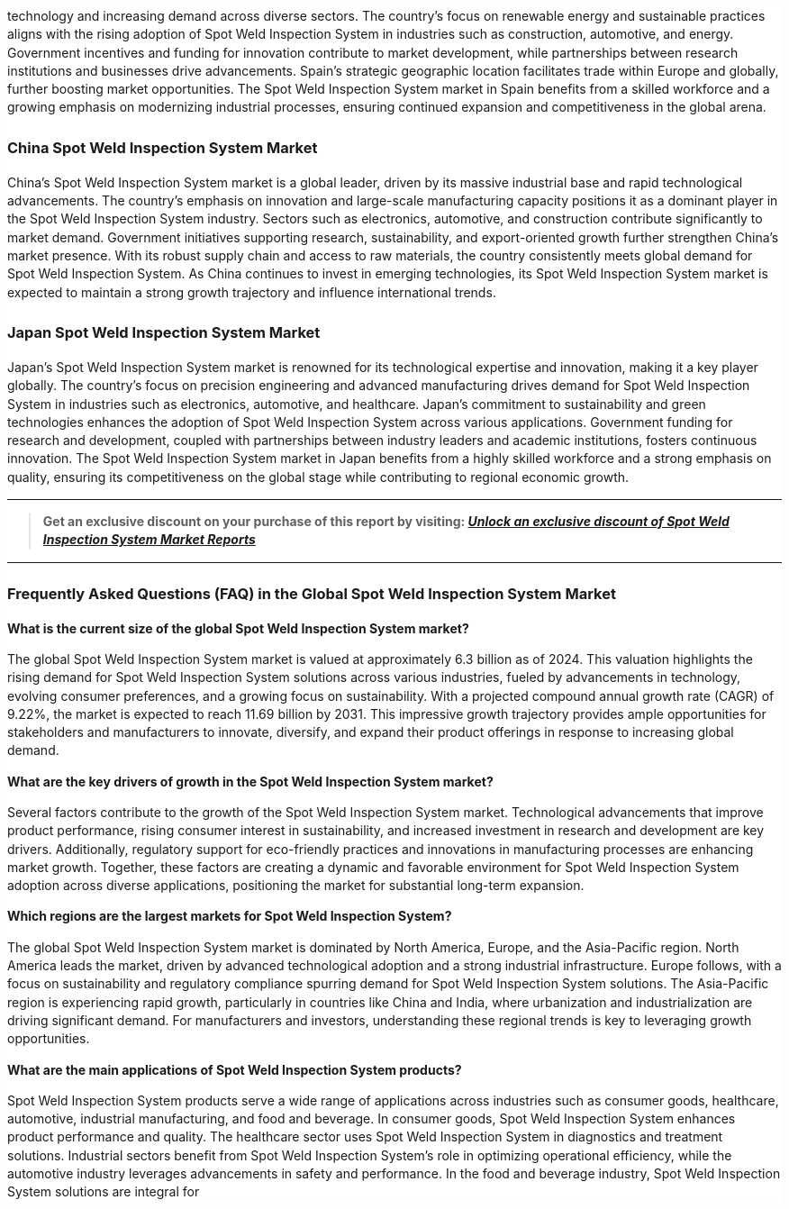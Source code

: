 technology and increasing demand across diverse sectors. The country&rsquo;s focus on renewable energy and sustainable practices aligns with the rising adoption of Spot Weld Inspection System in industries such as construction, automotive, and energy. Government incentives and funding for innovation contribute to market development, while partnerships between research institutions and businesses drive advancements. Spain&rsquo;s strategic geographic location facilitates trade within Europe and globally, further boosting market opportunities. The Spot Weld Inspection System market in Spain benefits from a skilled workforce and a growing emphasis on modernizing industrial processes, ensuring continued expansion and competitiveness in the global arena.</p><h3>China Spot Weld Inspection System Market</h3><p>China&rsquo;s Spot Weld Inspection System market is a global leader, driven by its massive industrial base and rapid technological advancements. The country&rsquo;s emphasis on innovation and large-scale manufacturing capacity positions it as a dominant player in the Spot Weld Inspection System industry. Sectors such as electronics, automotive, and construction contribute significantly to market demand. Government initiatives supporting research, sustainability, and export-oriented growth further strengthen China&rsquo;s market presence. With its robust supply chain and access to raw materials, the country consistently meets global demand for Spot Weld Inspection System. As China continues to invest in emerging technologies, its Spot Weld Inspection System market is expected to maintain a strong growth trajectory and influence international trends.</p><h3>Japan Spot Weld Inspection System Market</h3><p>Japan&rsquo;s Spot Weld Inspection System market is renowned for its technological expertise and innovation, making it a key player globally. The country&rsquo;s focus on precision engineering and advanced manufacturing drives demand for Spot Weld Inspection System in industries such as electronics, automotive, and healthcare. Japan&rsquo;s commitment to sustainability and green technologies enhances the adoption of Spot Weld Inspection System across various applications. Government funding for research and development, coupled with partnerships between industry leaders and academic institutions, fosters continuous innovation. The Spot Weld Inspection System market in Japan benefits from a highly skilled workforce and a strong emphasis on quality, ensuring its competitiveness on the global stage while contributing to regional economic growth.</p><hr /><blockquote><p><strong>Get an exclusive discount on your purchase of this report by visiting: <em><a href="://marketresearchpulse.com/ask-for-discount/10400?utm_source=Github&amp;utm_medium=029">Unlock an exclusive discount of Spot Weld Inspection System Market Reports</a></em>&nbsp;</strong></p></blockquote><hr /><h3>Frequently Asked Questions (FAQ) in the Global Spot Weld Inspection System Market</h3><p><strong>What is the current size of the global Spot Weld Inspection System market?</strong></p><p>The global Spot Weld Inspection System market is valued at approximately 6.3 billion as of 2024. This valuation highlights the rising demand for Spot Weld Inspection System solutions across various industries, fueled by advancements in technology, evolving consumer preferences, and a growing focus on sustainability. With a projected compound annual growth rate (CAGR) of 9.22%, the market is expected to reach 11.69 billion by 2031. This impressive growth trajectory provides ample opportunities for stakeholders and manufacturers to innovate, diversify, and expand their product offerings in response to increasing global demand.</p><p><strong>What are the key drivers of growth in the Spot Weld Inspection System market?</strong></p><p>Several factors contribute to the growth of the Spot Weld Inspection System market. Technological advancements that improve product performance, rising consumer interest in sustainability, and increased investment in research and development are key drivers. Additionally, regulatory support for eco-friendly practices and innovations in manufacturing processes are enhancing market growth. Together, these factors are creating a dynamic and favorable environment for Spot Weld Inspection System adoption across diverse applications, positioning the market for substantial long-term expansion.</p><p><strong>Which regions are the largest markets for Spot Weld Inspection System?</strong></p><p>The global Spot Weld Inspection System market is dominated by North America, Europe, and the Asia-Pacific region. North America leads the market, driven by advanced technological adoption and a strong industrial infrastructure. Europe follows, with a focus on sustainability and regulatory compliance spurring demand for Spot Weld Inspection System solutions. The Asia-Pacific region is experiencing rapid growth, particularly in countries like China and India, where urbanization and industrialization are driving significant demand. For manufacturers and investors, understanding these regional trends is key to leveraging growth opportunities.</p><p><strong>What are the main applications of Spot Weld Inspection System products?</strong></p><p>Spot Weld Inspection System products serve a wide range of applications across industries such as consumer goods, healthcare, automotive, industrial manufacturing, and food and beverage. In consumer goods, Spot Weld Inspection System enhances product performance and quality. The healthcare sector uses Spot Weld Inspection System in diagnostics and treatment solutions. Industrial sectors benefit from Spot Weld Inspection System&rsquo;s role in optimizing operational efficiency, while the automotive industry leverages advancements in safety and performance. In the food and beverage industry, Spot Weld Inspection System solutions are integral for